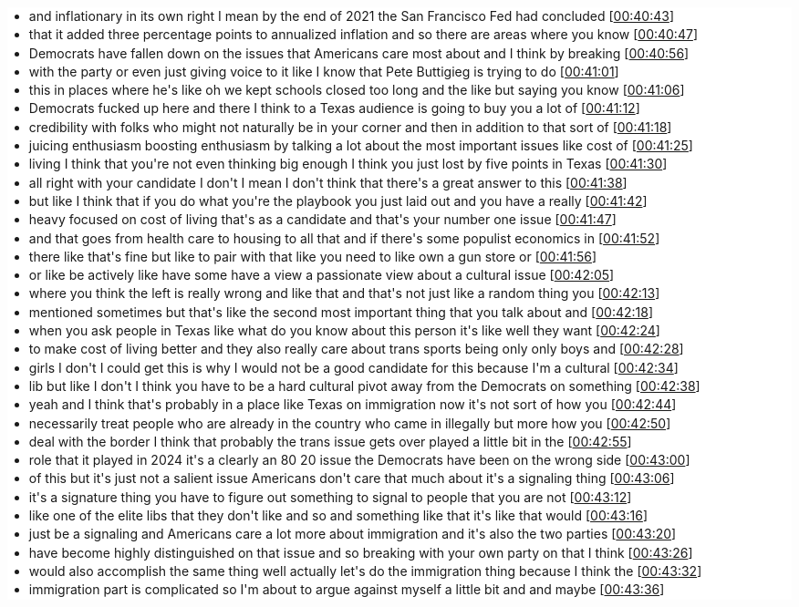 *  and inflationary in its own right I mean by the end of 2021 the San Francisco Fed had concluded [[00:40:43](https://www.youtube.com/watch?v=5yOimOMiJY8&t=2443.04s)]
*  that it added three percentage points to annualized inflation and so there are areas where you know [[00:40:47](https://www.youtube.com/watch?v=5yOimOMiJY8&t=2447.7599999999998s)]
*  Democrats have fallen down on the issues that Americans care most about and I think by breaking [[00:40:56](https://www.youtube.com/watch?v=5yOimOMiJY8&t=2456.0s)]
*  with the party or even just giving voice to it like I know that Pete Buttigieg is trying to do [[00:41:01](https://www.youtube.com/watch?v=5yOimOMiJY8&t=2461.68s)]
*  this in places where he's like oh we kept schools closed too long and the like but saying you know [[00:41:06](https://www.youtube.com/watch?v=5yOimOMiJY8&t=2466.56s)]
*  Democrats fucked up here and there I think to a Texas audience is going to buy you a lot of [[00:41:12](https://www.youtube.com/watch?v=5yOimOMiJY8&t=2472.88s)]
*  credibility with folks who might not naturally be in your corner and then in addition to that sort of [[00:41:18](https://www.youtube.com/watch?v=5yOimOMiJY8&t=2478.48s)]
*  juicing enthusiasm boosting enthusiasm by talking a lot about the most important issues like cost of [[00:41:25](https://www.youtube.com/watch?v=5yOimOMiJY8&t=2485.04s)]
*  living I think that you're not even thinking big enough I think you just lost by five points in Texas [[00:41:30](https://www.youtube.com/watch?v=5yOimOMiJY8&t=2490.72s)]
*  all right with your candidate I don't I mean I don't think that there's a great answer to this [[00:41:38](https://www.youtube.com/watch?v=5yOimOMiJY8&t=2498.24s)]
*  but like I think that if you do what you're the playbook you just laid out and you have a really [[00:41:42](https://www.youtube.com/watch?v=5yOimOMiJY8&t=2502.9599999999996s)]
*  heavy focused on cost of living that's as a candidate and that's your number one issue [[00:41:47](https://www.youtube.com/watch?v=5yOimOMiJY8&t=2507.9199999999996s)]
*  and that goes from health care to housing to all that and if there's some populist economics in [[00:41:52](https://www.youtube.com/watch?v=5yOimOMiJY8&t=2512.56s)]
*  there like that's fine but like to pair with that like you need to like own a gun store or [[00:41:56](https://www.youtube.com/watch?v=5yOimOMiJY8&t=2516.8s)]
*  or like be actively like have some have a view a passionate view about a cultural issue [[00:42:05](https://www.youtube.com/watch?v=5yOimOMiJY8&t=2525.1200000000003s)]
*  where you think the left is really wrong and like that and that's not just like a random thing you [[00:42:13](https://www.youtube.com/watch?v=5yOimOMiJY8&t=2533.04s)]
*  mentioned sometimes but that's like the second most important thing that you talk about and [[00:42:18](https://www.youtube.com/watch?v=5yOimOMiJY8&t=2538.4s)]
*  when you ask people in Texas like what do you know about this person it's like well they want [[00:42:24](https://www.youtube.com/watch?v=5yOimOMiJY8&t=2544.1600000000003s)]
*  to make cost of living better and they also really care about trans sports being only only boys and [[00:42:28](https://www.youtube.com/watch?v=5yOimOMiJY8&t=2548.88s)]
*  girls I don't I could get this is why I would not be a good candidate for this because I'm a cultural [[00:42:34](https://www.youtube.com/watch?v=5yOimOMiJY8&t=2554.48s)]
*  lib but like I don't I think you have to be a hard cultural pivot away from the Democrats on something [[00:42:38](https://www.youtube.com/watch?v=5yOimOMiJY8&t=2558.6400000000003s)]
*  yeah and I think that's probably in a place like Texas on immigration now it's not sort of how you [[00:42:44](https://www.youtube.com/watch?v=5yOimOMiJY8&t=2564.56s)]
*  necessarily treat people who are already in the country who came in illegally but more how you [[00:42:50](https://www.youtube.com/watch?v=5yOimOMiJY8&t=2570.56s)]
*  deal with the border I think that probably the trans issue gets over played a little bit in the [[00:42:55](https://www.youtube.com/watch?v=5yOimOMiJY8&t=2575.36s)]
*  role that it played in 2024 it's a clearly an 80 20 issue the Democrats have been on the wrong side [[00:43:00](https://www.youtube.com/watch?v=5yOimOMiJY8&t=2580.96s)]
*  of this but it's just not a salient issue Americans don't care that much about it's a signaling thing [[00:43:06](https://www.youtube.com/watch?v=5yOimOMiJY8&t=2586.32s)]
*  it's a signature thing you have to figure out something to signal to people that you are not [[00:43:12](https://www.youtube.com/watch?v=5yOimOMiJY8&t=2592.08s)]
*  like one of the elite libs that they don't like and so and something like that it's like that would [[00:43:16](https://www.youtube.com/watch?v=5yOimOMiJY8&t=2596.56s)]
*  just be a signaling and Americans care a lot more about immigration and it's also the two parties [[00:43:20](https://www.youtube.com/watch?v=5yOimOMiJY8&t=2600.96s)]
*  have become highly distinguished on that issue and so breaking with your own party on that I think [[00:43:26](https://www.youtube.com/watch?v=5yOimOMiJY8&t=2606.7999999999997s)]
*  would also accomplish the same thing well actually let's do the immigration thing because I think the [[00:43:32](https://www.youtube.com/watch?v=5yOimOMiJY8&t=2612.7999999999997s)]
*  immigration part is complicated so I'm about to argue against myself a little bit and and maybe [[00:43:36](https://www.youtube.com/watch?v=5yOimOMiJY8&t=2616.88s)]